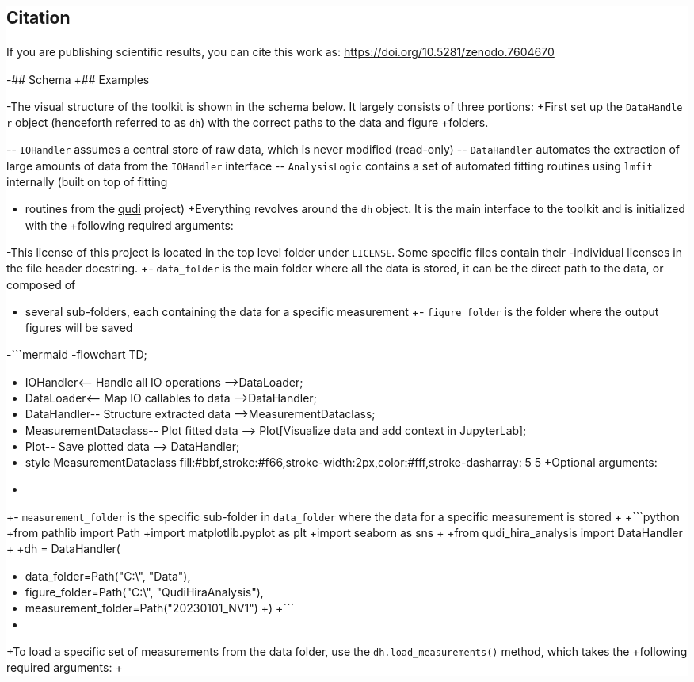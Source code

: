  ## Citation
 
 If you are publishing scientific results, you can cite this work as:  https://doi.org/10.5281/zenodo.7604670
 
-## Schema
+## Examples
 
-The visual structure of the toolkit is shown in the schema below. It largely consists of three portions:
+First set up the `DataHandler` object (henceforth referred to as `dh`) with the correct paths to the data and figure
+folders.
 
-- `IOHandler` assumes a central store of raw data, which is never modified (read-only)
-- `DataHandler` automates the extraction of large amounts of data from the `IOHandler` interface
-- `AnalysisLogic` contains a set of automated fitting routines using `lmfit` internally (built on top of fitting
-  routines from the [qudi](https://github.com/Ulm-IQO/qudi) project)
+Everything revolves around the `dh` object. It is the main interface to the toolkit and is initialized with the
+following required arguments:
 
-This license of this project is located in the top level folder under `LICENSE`. Some specific files contain their
-individual licenses in the file header docstring.
+- `data_folder` is the main folder where all the data is stored, it can be the direct path to the data, or composed of
+  several sub-folders, each containing the data for a specific measurement
+- `figure_folder` is the folder where the output figures will be saved
 
-```mermaid
-flowchart TD;
-    IOHandler<-- Handle all IO operations -->DataLoader;
-    DataLoader<-- Map IO callables to data -->DataHandler;
-    DataHandler-- Structure extracted data -->MeasurementDataclass;
-    MeasurementDataclass-- Plot fitted data --> Plot[Visualize data and add context in JupyterLab];
-    Plot-- Save plotted data --> DataHandler;
-    style MeasurementDataclass fill:#bbf,stroke:#f66,stroke-width:2px,color:#fff,stroke-dasharray: 5 5
+Optional arguments:
+
+- `measurement_folder` is the specific sub-folder in `data_folder` where the data for a specific measurement is stored
+
+```python
+from pathlib import Path
+import matplotlib.pyplot as plt
+import seaborn as sns
+
+from qudi_hira_analysis import DataHandler
+
+dh = DataHandler(
+    data_folder=Path("C:\\", "Data"),
+    figure_folder=Path("C:\\", "QudiHiraAnalysis"),
+    measurement_folder=Path("20230101_NV1")
+)
+```
+
+To load a specific set of measurements from the data folder, use the `dh.load_measurements()` method, which takes the
+following required arguments:
+